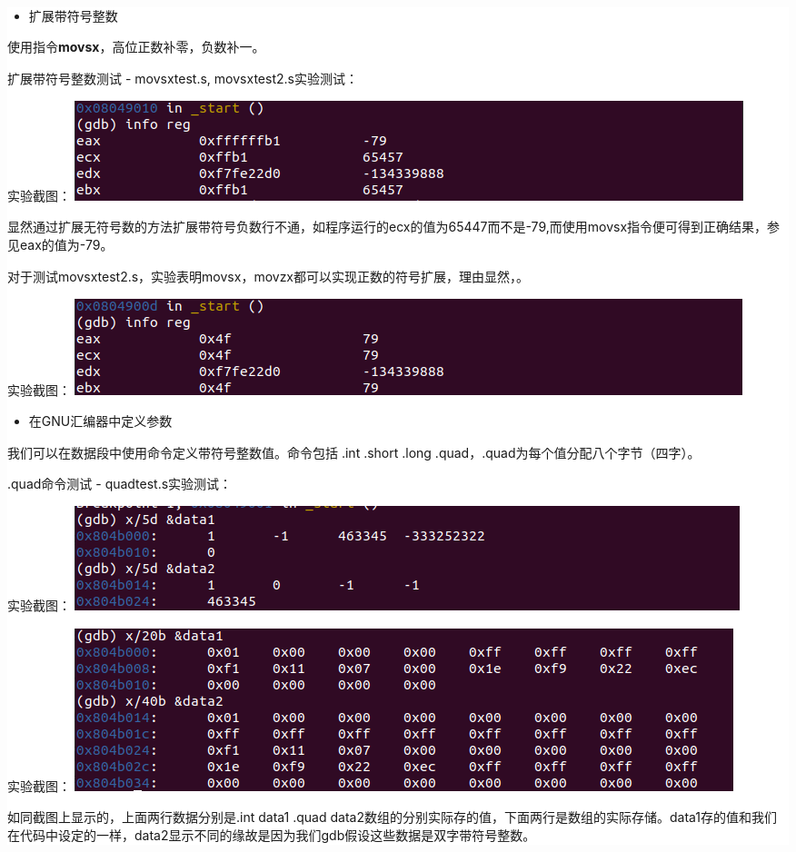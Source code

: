 * 扩展带符号整数

使用指令**movsx**，高位正数补零，负数补一。

<span id = "ex10"></span>

扩展带符号整数测试 - movsxtest.s, movsxtest2.s实验测试：

实验截图： ![1](./screenshot/LabWeek03_15.png)

显然通过扩展无符号数的方法扩展带符号负数行不通，如程序运行的ecx的值为65447而不是-79,而使用movsx指令便可得到正确结果，参见eax的值为-79。

对于测试movsxtest2.s，实验表明movsx，movzx都可以实现正数的符号扩展，理由显然，。

实验截图： ![1](./screenshot/LabWeek03_16.png)

* 在GNU汇编器中定义参数

我们可以在数据段中使用命令定义带符号整数值。命令包括 .int .short .long .quad，.quad为每个值分配八个字节（四字）。

<span id = "ex11"></span>

.quad命令测试 - quadtest.s实验测试：

实验截图： ![1](./screenshot/LabWeek03_17.png)

实验截图： ![1](./screenshot/LabWeek03_18.png)

如同截图上显示的，上面两行数据分别是.int data1 .quad data2数组的分别实际存的值，下面两行是数组的实际存储。data1存的值和我们在代码中设定的一样，data2显示不同的缘故是因为我们gdb假设这些数据是双字带符号整数。
